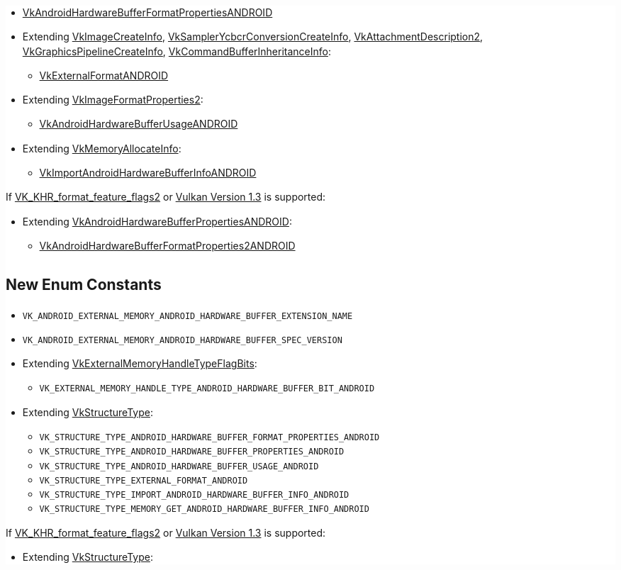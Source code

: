   - [VkAndroidHardwareBufferFormatPropertiesANDROID](https://registry.khronos.org/vulkan/specs/latest/man/html/VkAndroidHardwareBufferFormatPropertiesANDROID.html)
- Extending [VkImageCreateInfo](https://registry.khronos.org/vulkan/specs/latest/man/html/VkImageCreateInfo.html), [VkSamplerYcbcrConversionCreateInfo](https://registry.khronos.org/vulkan/specs/latest/man/html/VkSamplerYcbcrConversionCreateInfo.html), [VkAttachmentDescription2](https://registry.khronos.org/vulkan/specs/latest/man/html/VkAttachmentDescription2.html), [VkGraphicsPipelineCreateInfo](https://registry.khronos.org/vulkan/specs/latest/man/html/VkGraphicsPipelineCreateInfo.html), [VkCommandBufferInheritanceInfo](https://registry.khronos.org/vulkan/specs/latest/man/html/VkCommandBufferInheritanceInfo.html):
  
  - [VkExternalFormatANDROID](https://registry.khronos.org/vulkan/specs/latest/man/html/VkExternalFormatANDROID.html)
- Extending [VkImageFormatProperties2](https://registry.khronos.org/vulkan/specs/latest/man/html/VkImageFormatProperties2.html):
  
  - [VkAndroidHardwareBufferUsageANDROID](https://registry.khronos.org/vulkan/specs/latest/man/html/VkAndroidHardwareBufferUsageANDROID.html)
- Extending [VkMemoryAllocateInfo](https://registry.khronos.org/vulkan/specs/latest/man/html/VkMemoryAllocateInfo.html):
  
  - [VkImportAndroidHardwareBufferInfoANDROID](https://registry.khronos.org/vulkan/specs/latest/man/html/VkImportAndroidHardwareBufferInfoANDROID.html)

If [VK\_KHR\_format\_feature\_flags2](https://registry.khronos.org/vulkan/specs/latest/man/html/VK_KHR_format_feature_flags2.html) or [Vulkan Version 1.3](#versions-1.3) is supported:

- Extending [VkAndroidHardwareBufferPropertiesANDROID](https://registry.khronos.org/vulkan/specs/latest/man/html/VkAndroidHardwareBufferPropertiesANDROID.html):
  
  - [VkAndroidHardwareBufferFormatProperties2ANDROID](https://registry.khronos.org/vulkan/specs/latest/man/html/VkAndroidHardwareBufferFormatProperties2ANDROID.html)

## [](#_new_enum_constants)New Enum Constants

- `VK_ANDROID_EXTERNAL_MEMORY_ANDROID_HARDWARE_BUFFER_EXTENSION_NAME`
- `VK_ANDROID_EXTERNAL_MEMORY_ANDROID_HARDWARE_BUFFER_SPEC_VERSION`
- Extending [VkExternalMemoryHandleTypeFlagBits](https://registry.khronos.org/vulkan/specs/latest/man/html/VkExternalMemoryHandleTypeFlagBits.html):
  
  - `VK_EXTERNAL_MEMORY_HANDLE_TYPE_ANDROID_HARDWARE_BUFFER_BIT_ANDROID`
- Extending [VkStructureType](https://registry.khronos.org/vulkan/specs/latest/man/html/VkStructureType.html):
  
  - `VK_STRUCTURE_TYPE_ANDROID_HARDWARE_BUFFER_FORMAT_PROPERTIES_ANDROID`
  - `VK_STRUCTURE_TYPE_ANDROID_HARDWARE_BUFFER_PROPERTIES_ANDROID`
  - `VK_STRUCTURE_TYPE_ANDROID_HARDWARE_BUFFER_USAGE_ANDROID`
  - `VK_STRUCTURE_TYPE_EXTERNAL_FORMAT_ANDROID`
  - `VK_STRUCTURE_TYPE_IMPORT_ANDROID_HARDWARE_BUFFER_INFO_ANDROID`
  - `VK_STRUCTURE_TYPE_MEMORY_GET_ANDROID_HARDWARE_BUFFER_INFO_ANDROID`

If [VK\_KHR\_format\_feature\_flags2](https://registry.khronos.org/vulkan/specs/latest/man/html/VK_KHR_format_feature_flags2.html) or [Vulkan Version 1.3](#versions-1.3) is supported:

- Extending [VkStructureType](https://registry.khronos.org/vulkan/specs/latest/man/html/VkStructureType.html):
  